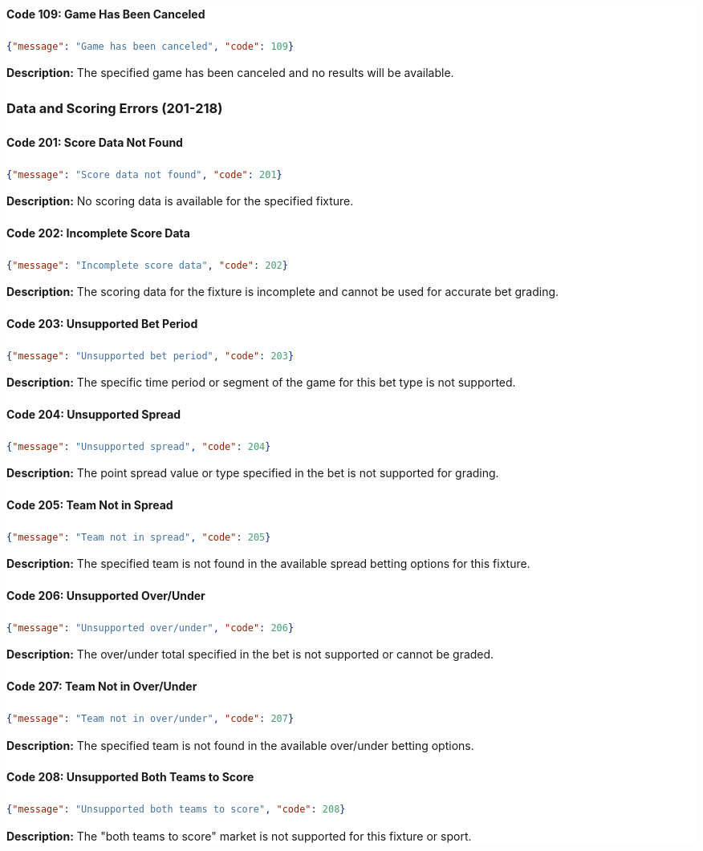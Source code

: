 #### Code 109: Game Has Been Canceled
```json
{"message": "Game has been canceled", "code": 109}
```
**Description:** The specified game has been canceled and no results will be available.

### Data and Scoring Errors (201-218)

#### Code 201: Score Data Not Found
```json
{"message": "Score data not found", "code": 201}
```
**Description:** No scoring data is available for the specified fixture.

#### Code 202: Incomplete Score Data
```json
{"message": "Incomplete score data", "code": 202}
```
**Description:** The scoring data for the fixture is incomplete and cannot be used for accurate bet grading.

#### Code 203: Unsupported Bet Period
```json
{"message": "Unsupported bet period", "code": 203}
```
**Description:** The specific time period or segment of the game for this bet type is not supported.

#### Code 204: Unsupported Spread
```json
{"message": "Unsupported spread", "code": 204}
```
**Description:** The point spread value or type specified in the bet is not supported for grading.

#### Code 205: Team Not in Spread
```json
{"message": "Team not in spread", "code": 205}
```
**Description:** The specified team is not found in the available spread betting options for this fixture.

#### Code 206: Unsupported Over/Under
```json
{"message": "Unsupported over/under", "code": 206}
```
**Description:** The over/under total specified in the bet is not supported or cannot be graded.

#### Code 207: Team Not in Over/Under
```json
{"message": "Team not in over/under", "code": 207}
```
**Description:** The specified team is not found in the available over/under betting options.

#### Code 208: Unsupported Both Teams to Score
```json
{"message": "Unsupported both teams to score", "code": 208}
```
**Description:** The "both teams to score" market is not supported for this fixture or sport.
